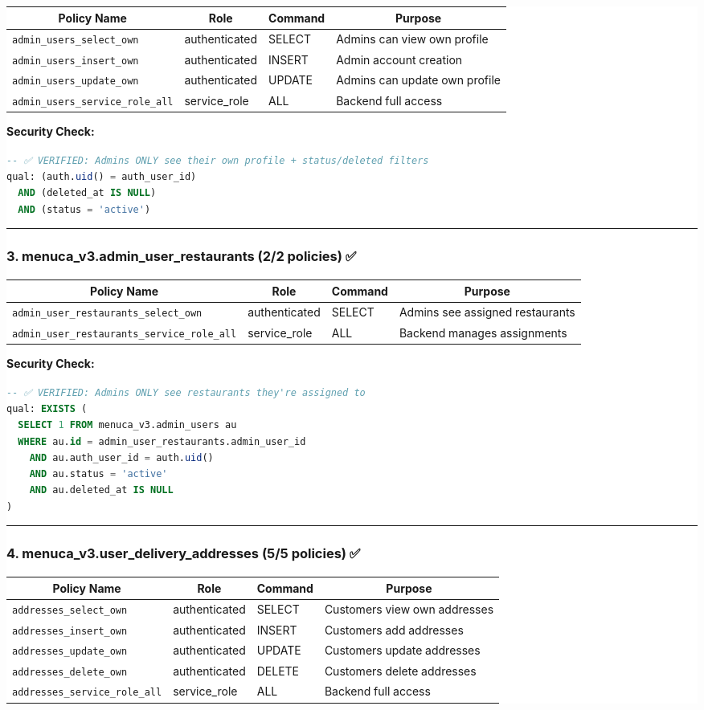 | Policy Name | Role | Command | Purpose |
|-------------|------|---------|---------|
| `admin_users_select_own` | authenticated | SELECT | Admins can view own profile |
| `admin_users_insert_own` | authenticated | INSERT | Admin account creation |
| `admin_users_update_own` | authenticated | UPDATE | Admins can update own profile |
| `admin_users_service_role_all` | service_role | ALL | Backend full access |

**Security Check:**
```sql
-- ✅ VERIFIED: Admins ONLY see their own profile + status/deleted filters
qual: (auth.uid() = auth_user_id) 
  AND (deleted_at IS NULL) 
  AND (status = 'active')
```

---

### **3. menuca_v3.admin_user_restaurants** (2/2 policies) ✅

| Policy Name | Role | Command | Purpose |
|-------------|------|---------|---------|
| `admin_user_restaurants_select_own` | authenticated | SELECT | Admins see assigned restaurants |
| `admin_user_restaurants_service_role_all` | service_role | ALL | Backend manages assignments |

**Security Check:**
```sql
-- ✅ VERIFIED: Admins ONLY see restaurants they're assigned to
qual: EXISTS (
  SELECT 1 FROM menuca_v3.admin_users au
  WHERE au.id = admin_user_restaurants.admin_user_id
    AND au.auth_user_id = auth.uid()
    AND au.status = 'active'
    AND au.deleted_at IS NULL
)
```

---

### **4. menuca_v3.user_delivery_addresses** (5/5 policies) ✅

| Policy Name | Role | Command | Purpose |
|-------------|------|---------|---------|
| `addresses_select_own` | authenticated | SELECT | Customers view own addresses |
| `addresses_insert_own` | authenticated | INSERT | Customers add addresses |
| `addresses_update_own` | authenticated | UPDATE | Customers update addresses |
| `addresses_delete_own` | authenticated | DELETE | Customers delete addresses |
| `addresses_service_role_all` | service_role | ALL | Backend full access |
